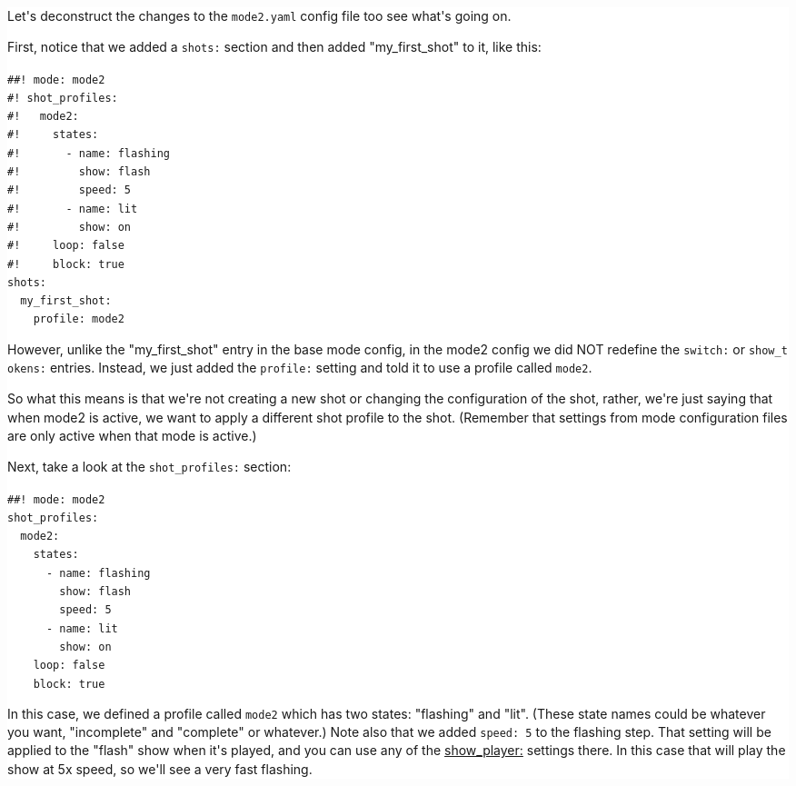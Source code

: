 Let's deconstruct the changes to the `mode2.yaml` config file too see
what's going on.

First, notice that we added a `shots:` section and then added
"my_first_shot" to it, like this:

``` mpf-config
##! mode: mode2
#! shot_profiles:
#!   mode2:
#!     states:
#!       - name: flashing
#!         show: flash
#!         speed: 5
#!       - name: lit
#!         show: on
#!     loop: false
#!     block: true
shots:
  my_first_shot:
    profile: mode2
```

However, unlike the "my_first_shot" entry in the base mode config, in
the mode2 config we did NOT redefine the `switch:` or `show_tokens:`
entries. Instead, we just added the `profile:` setting and told it to
use a profile called `mode2`.

So what this means is that we're not creating a new shot or changing
the configuration of the shot, rather, we're just saying that when
mode2 is active, we want to apply a different shot profile to the shot.
(Remember that settings from mode configuration files are only active
when that mode is active.)

Next, take a look at the `shot_profiles:` section:

``` mpf-config
##! mode: mode2
shot_profiles:
  mode2:
    states:
      - name: flashing
        show: flash
        speed: 5
      - name: lit
        show: on
    loop: false
    block: true
```

In this case, we defined a profile called `mode2` which has two states:
"flashing" and "lit". (These state names could be whatever you want,
"incomplete" and "complete" or whatever.) Note also that we added
`speed: 5` to the flashing step. That setting will be applied to the
"flash" show when it's played, and you can use any of the
[show_player:](../config/show_player.md) settings there. In
this case that will play the show at 5x speed, so we'll see a very fast
flashing.
